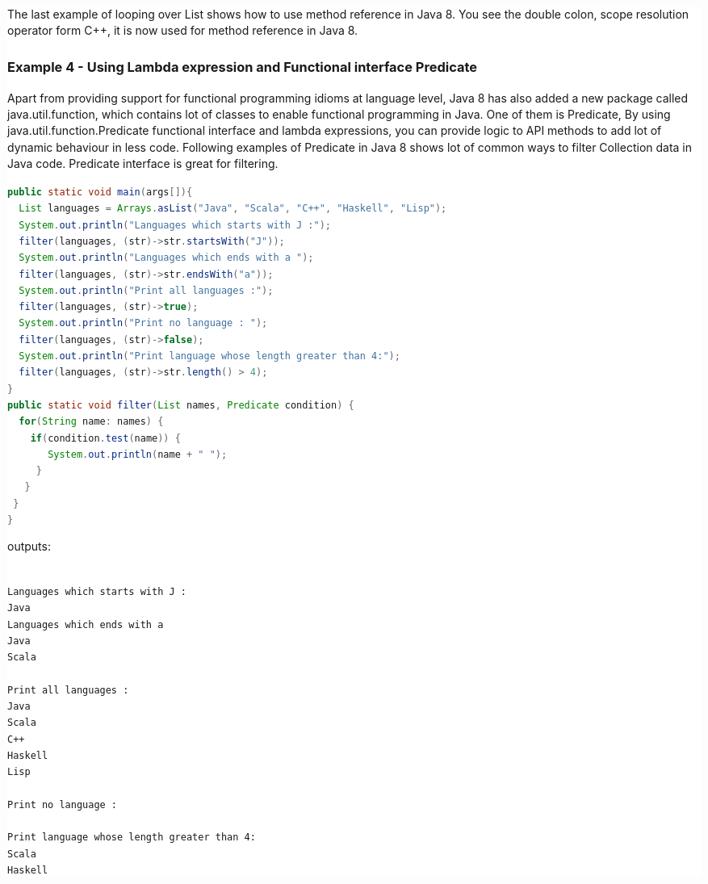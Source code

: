 The last example of  looping over List shows how to use method reference in Java 8. You see the double colon, scope resolution operator form C++, it is now used for method reference in Java 8.

### Example 4 - Using Lambda expression and Functional interface Predicate

Apart from providing support for functional programming idioms at language level, Java 8 has also added a new package called java.util.function, which contains lot of classes to enable functional programming in Java. One of them is Predicate, By using java.util.function.Predicate functional interface and lambda expressions, you can provide logic to API methods to add lot of dynamic behaviour in less code. Following examples of Predicate in Java 8 shows lot of common ways to filter Collection data in Java code. Predicate interface is great for filtering.

```java
public static void main(args[]){
  List languages = Arrays.asList("Java", "Scala", "C++", "Haskell", "Lisp");
  System.out.println("Languages which starts with J :");
  filter(languages, (str)->str.startsWith("J"));
  System.out.println("Languages which ends with a ");
  filter(languages, (str)->str.endsWith("a"));
  System.out.println("Print all languages :");
  filter(languages, (str)->true);
  System.out.println("Print no language : ");
  filter(languages, (str)->false);
  System.out.println("Print language whose length greater than 4:");
  filter(languages, (str)->str.length() > 4);
}
public static void filter(List names, Predicate condition) {
  for(String name: names) {
    if(condition.test(name)) {
       System.out.println(name + " ");
     }
   }
 }
}
```

outputs:

```sh

Languages which starts with J :
Java
Languages which ends with a
Java
Scala

Print all languages :
Java
Scala
C++
Haskell
Lisp

Print no language :

Print language whose length greater than 4:
Scala
Haskell
```
